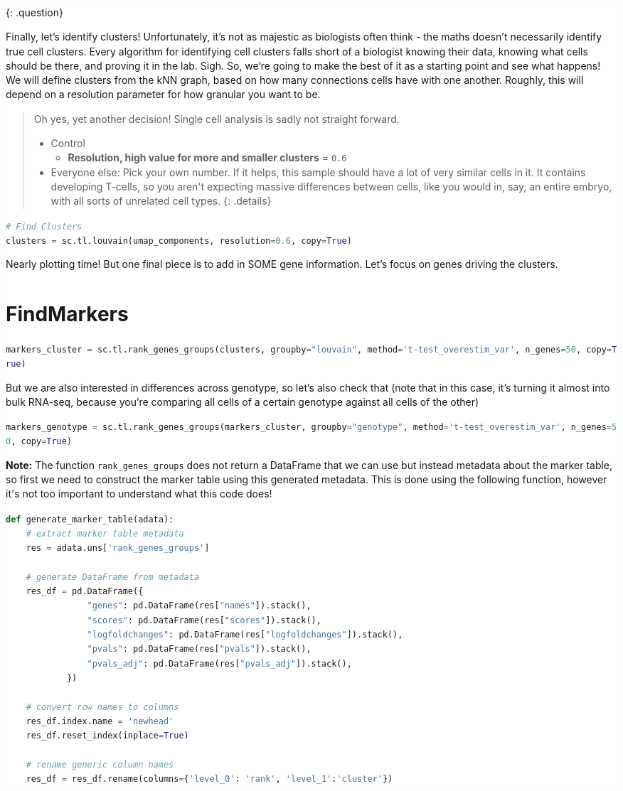 >
{: .question}

Finally, let’s identify clusters! Unfortunately, it’s not as majestic as biologists often think - the maths doesn’t necessarily identify true cell clusters. Every algorithm for identifying cell clusters falls short of a biologist knowing their data, knowing what cells should be there, and proving it in the lab. Sigh. So, we’re going to make the best of it as a starting point and see what happens! We will define clusters from the kNN graph, based on how many connections cells have with one another. Roughly, this will depend on a resolution parameter for how granular you want to be.

> <details-title></details-title>
> Oh yes, yet another decision! Single cell analysis is sadly not straight forward.
> - Control
>      - **Resolution, high value for more and smaller clusters** = `0.6`
> - Everyone else: Pick your own number. If it helps, this sample should have a lot of very similar cells in it. It contains developing T-cells, so you aren't expecting massive differences between cells, like you would in, say, an entire embryo, with all sorts of unrelated cell types.
{: .details}

```python
# Find Clusters
clusters = sc.tl.louvain(umap_components, resolution=0.6, copy=True)
```

Nearly plotting time! But one final piece is to add in SOME gene information. Let’s focus on genes driving the clusters.

# FindMarkers

```python
markers_cluster = sc.tl.rank_genes_groups(clusters, groupby="louvain", method='t-test_overestim_var', n_genes=50, copy=True)
```

But we are also interested in differences across genotype, so let’s also check that (note that in this case, it’s turning it almost into bulk RNA-seq, because you’re comparing all cells of a certain genotype against all cells of the other)

```python
markers_genotype = sc.tl.rank_genes_groups(markers_cluster, groupby="genotype", method='t-test_overestim_var', n_genes=50, copy=True)
```

**Note:** The function ```rank_genes_groups``` does not return a DataFrame that we can use but instead metadata about the marker table, so first we need to construct the marker table using this generated metadata. This is done using the following function, however it's not too important to understand what this code does!

```python
def generate_marker_table(adata):
    # extract marker table metadata
    res = adata.uns['rank_genes_groups']

    # generate DataFrame from metadata
    res_df = pd.DataFrame({
                "genes": pd.DataFrame(res["names"]).stack(),
                "scores": pd.DataFrame(res["scores"]).stack(),
                "logfoldchanges": pd.DataFrame(res["logfoldchanges"]).stack(),
                "pvals": pd.DataFrame(res["pvals"]).stack(),
                "pvals_adj": pd.DataFrame(res["pvals_adj"]).stack(),
            })

    # convert row names to columns
    res_df.index.name = 'newhead'
    res_df.reset_index(inplace=True)

    # rename generic column names
    res_df = res_df.rename(columns={'level_0': 'rank', 'level_1':'cluster'})
```